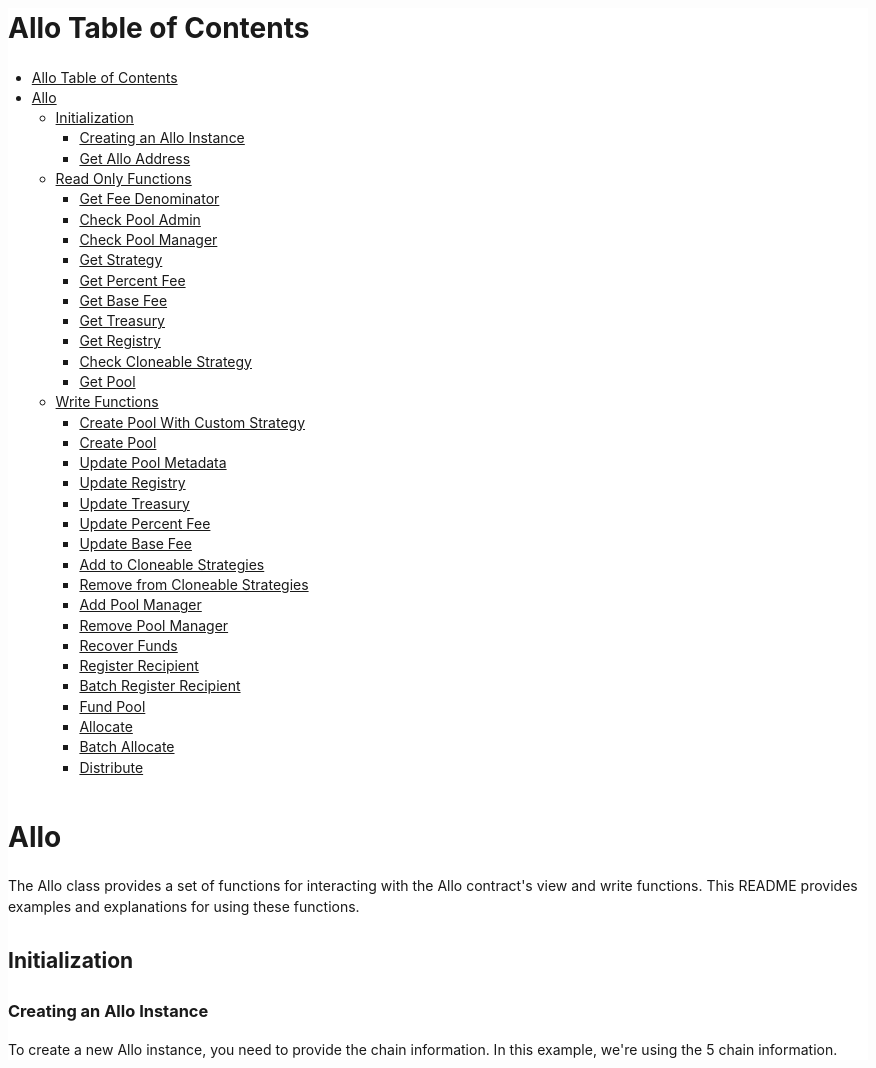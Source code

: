 # Allo Table of Contents

- [Allo Table of Contents](#allo-table-of-contents)
- [Allo](#allo)
  - [Initialization](#initialization)
    - [Creating an Allo Instance](#creating-an-allo-instance)
    - [Get Allo Address](#get-allo-address)
  - [Read Only Functions](#read-only-functions)
    - [Get Fee Denominator](#get-fee-denominator)
    - [Check Pool Admin](#check-pool-admin)
    - [Check Pool Manager](#check-pool-manager)
    - [Get Strategy](#get-strategy)
    - [Get Percent Fee](#get-percent-fee)
    - [Get Base Fee](#get-base-fee)
    - [Get Treasury](#get-treasury)
    - [Get Registry](#get-registry)
    - [Check Cloneable Strategy](#check-cloneable-strategy)
    - [Get Pool](#get-pool)
  - [Write Functions](#write-functions)
    - [Create Pool With Custom Strategy](#create-pool-with-custom-strategy)
    - [Create Pool](#create-pool)
    - [Update Pool Metadata](#update-pool-metadata)
    - [Update Registry](#update-registry)
    - [Update Treasury](#update-treasury)
    - [Update Percent Fee](#update-percent-fee)
    - [Update Base Fee](#update-base-fee)
    - [Add to Cloneable Strategies](#add-to-cloneable-strategies)
    - [Remove from Cloneable Strategies](#remove-from-cloneable-strategies)
    - [Add Pool Manager](#add-pool-manager)
    - [Remove Pool Manager](#remove-pool-manager)
    - [Recover Funds](#recover-funds)
    - [Register Recipient](#register-recipient)
    - [Batch Register Recipient](#batch-register-recipient)
    - [Fund Pool](#fund-pool)
    - [Allocate](#allocate)
    - [Batch Allocate](#batch-allocate)
    - [Distribute](#distribute)


# Allo

The Allo class provides a set of functions for interacting with the Allo contract's view and write functions. This README provides examples and explanations for using these functions.

## Initialization

### Creating an Allo Instance

To create a new Allo instance, you need to provide the chain information. In this example, we're using the 5 chain information.
